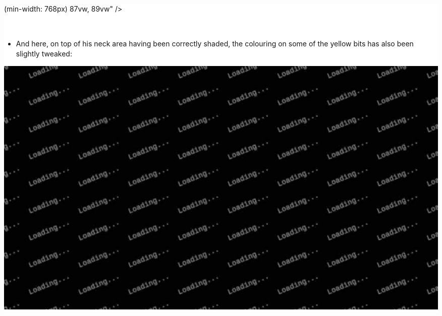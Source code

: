  (min-width: 768px) 87vw,
 89vw" />
</div>

<br>

- And here, on top of his neck area having been correctly shaded, the colouring on some of the yellow bits has also been slightly tweaked:

<div id="container1" class="twentytwenty-container">
 <img width="100%" height="100%" class="lazyload" src="./../images/loading.jpg"
 data-src="./../images/VA37/tv-09050-1090px.jpg"
 data-srcset="./../images/VA37/tv-09050-512px.jpg 512w,
 ./../images/VA37/tv-09050-768px.jpg 768w,
 ./../images/VA37/tv-09050-1090px.jpg 1090w"
 sizes="(min-width: 1218px) 1090px,
 (min-width: 768px) 87vw,
 89vw" />